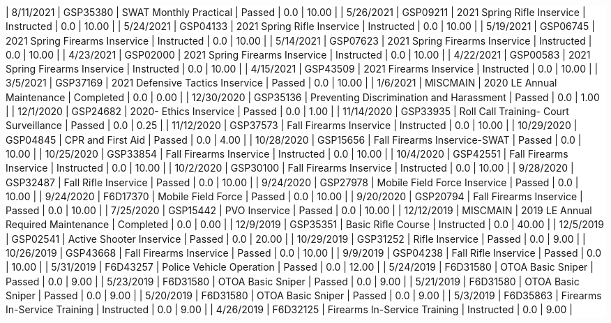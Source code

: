 | 8/11/2021 | GSP35380 | SWAT Monthly Practical | Passed | 0.0 | 10.00 |
| 5/26/2021 | GSP09211 | 2021 Spring Rifle Inservice | Instructed | 0.0 | 10.00 |
| 5/24/2021 | GSP04133 | 2021 Spring Rifle Inservice | Instructed | 0.0 | 10.00 |
| 5/19/2021 | GSP06745 | 2021 Spring Firearms Inservice | Instructed | 0.0 | 10.00 |
| 5/14/2021 | GSP07623 | 2021 Spring Firearms Inservice | Instructed | 0.0 | 10.00 |
| 4/23/2021 | GSP02000 | 2021 Spring Firearms Inservice | Instructed | 0.0 | 10.00 |
| 4/22/2021 | GSP00583 | 2021 Spring Firearms Inservice | Instructed | 0.0 | 10.00 |
| 4/15/2021 | GSP43509 | 2021 Firearms Inservice | Instructed | 0.0 | 10.00 |
| 3/5/2021 | GSP37169 | 2021 Defensive Tactics Inservice | Passed | 0.0 | 10.00 |
| 1/6/2021 | MISCMAIN | 2020 LE Annual Maintenance | Completed | 0.0 | 0.00 |
| 12/30/2020 | GSP35136 | Preventing Discrimination and Harassment | Passed | 0.0 | 1.00 |
| 12/1/2020 | GSP24682 | 2020- Ethics Inservice | Passed | 0.0 | 1.00 |
| 11/14/2020 | GSP33935 | Roll Call Training- Court Surveillance | Passed | 0.0 | 0.25 |
| 11/12/2020 | GSP37573 | Fall Firearms Inservice | Instructed | 0.0 | 10.00 |
| 10/29/2020 | GSP04845 | CPR and First Aid | Passed | 0.0 | 4.00 |
| 10/28/2020 | GSP15656 | Fall Firearms Inservice-SWAT | Passed | 0.0 | 10.00 |
| 10/25/2020 | GSP33854 | Fall Firearms Inservice | Instructed | 0.0 | 10.00 |
| 10/4/2020 | GSP42551 | Fall Firearms Inservice | Instructed | 0.0 | 10.00 |
| 10/2/2020 | GSP30100 | Fall Firearms Inservice | Instructed | 0.0 | 10.00 |
| 9/28/2020 | GSP32487 | Fall Rifle Inservice | Passed | 0.0 | 10.00 |
| 9/24/2020 | GSP27978 | Mobile Field Force Inservice | Passed | 0.0 | 10.00 |
| 9/24/2020 | F6D17370 | Mobile Field Force | Passed | 0.0 | 10.00 |
| 9/20/2020 | GSP20794 | Fall Firearms Inservice | Passed | 0.0 | 10.00 |
| 7/25/2020 | GSP15442 | PVO Inservice | Passed | 0.0 | 10.00 |
| 12/12/2019 | MISCMAIN | 2019 LE Annual Required Maintenance | Completed | 0.0 | 0.00 |
| 12/9/2019 | GSP35351 | Basic Rifle Course | Instructed | 0.0 | 40.00 |
| 12/5/2019 | GSP02541 | Active Shooter Inservice | Passed | 0.0 | 20.00 |
| 10/29/2019 | GSP31252 | Rifle Inservice | Passed | 0.0 | 9.00 |
| 10/26/2019 | GSP43668 | Fall Firearms Inservice | Passed | 0.0 | 10.00 |
| 9/9/2019 | GSP04238 | Fall Rifle Inservice | Passed | 0.0 | 10.00 |
| 5/31/2019 | F6D43257 | Police Vehicle Operation | Passed | 0.0 | 12.00 |
| 5/24/2019 | F6D31580 | OTOA Basic Sniper | Passed | 0.0 | 9.00 |
| 5/23/2019 | F6D31580 | OTOA Basic Sniper | Passed | 0.0 | 9.00 |
| 5/21/2019 | F6D31580 | OTOA Basic Sniper | Passed | 0.0 | 9.00 |
| 5/20/2019 | F6D31580 | OTOA Basic Sniper | Passed | 0.0 | 9.00 |
| 5/3/2019 | F6D35863 | Firearms In-Service Training | Instructed | 0.0 | 9.00 |
| 4/26/2019 | F6D32125 | Firearms In-Service Training | Instructed | 0.0 | 9.00 |